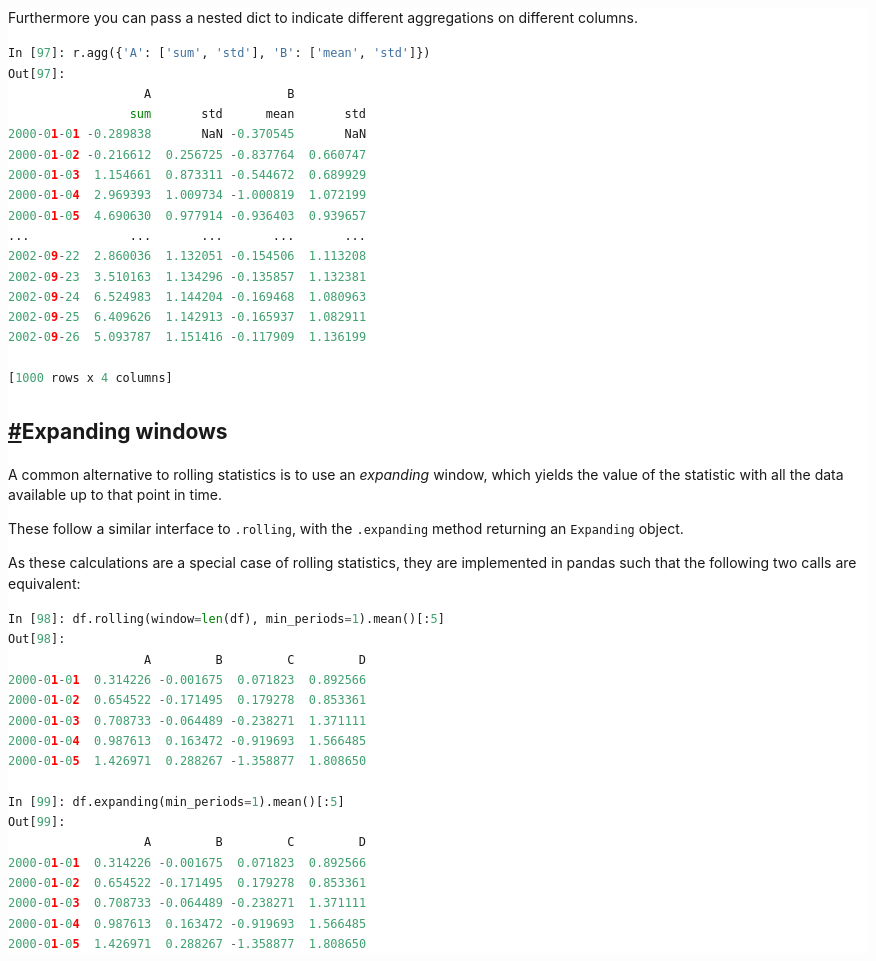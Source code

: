 Furthermore you can pass a nested dict to indicate different aggregations on different columns.

```python
In [97]: r.agg({'A': ['sum', 'std'], 'B': ['mean', 'std']})
Out[97]: 
                   A                   B          
                 sum       std      mean       std
2000-01-01 -0.289838       NaN -0.370545       NaN
2000-01-02 -0.216612  0.256725 -0.837764  0.660747
2000-01-03  1.154661  0.873311 -0.544672  0.689929
2000-01-04  2.969393  1.009734 -1.000819  1.072199
2000-01-05  4.690630  0.977914 -0.936403  0.939657
...              ...       ...       ...       ...
2002-09-22  2.860036  1.132051 -0.154506  1.113208
2002-09-23  3.510163  1.134296 -0.135857  1.132381
2002-09-24  6.524983  1.144204 -0.169468  1.080963
2002-09-25  6.409626  1.142913 -0.165937  1.082911
2002-09-26  5.093787  1.151416 -0.117909  1.136199

[1000 rows x 4 columns]
```

## [#](https://www.pypandas.cn/docs/user_guide/computation.html#expanding-windows)Expanding windows

A common alternative to rolling statistics is to use an *expanding* window, which yields the value of the statistic with all the data available up to that point in time.

These follow a similar interface to `.rolling`, with the `.expanding` method returning an `Expanding` object.

As these calculations are a special case of rolling statistics, they are implemented in pandas such that the following two calls are equivalent:

```python
In [98]: df.rolling(window=len(df), min_periods=1).mean()[:5]
Out[98]: 
                   A         B         C         D
2000-01-01  0.314226 -0.001675  0.071823  0.892566
2000-01-02  0.654522 -0.171495  0.179278  0.853361
2000-01-03  0.708733 -0.064489 -0.238271  1.371111
2000-01-04  0.987613  0.163472 -0.919693  1.566485
2000-01-05  1.426971  0.288267 -1.358877  1.808650

In [99]: df.expanding(min_periods=1).mean()[:5]
Out[99]: 
                   A         B         C         D
2000-01-01  0.314226 -0.001675  0.071823  0.892566
2000-01-02  0.654522 -0.171495  0.179278  0.853361
2000-01-03  0.708733 -0.064489 -0.238271  1.371111
2000-01-04  0.987613  0.163472 -0.919693  1.566485
2000-01-05  1.426971  0.288267 -1.358877  1.808650
```
